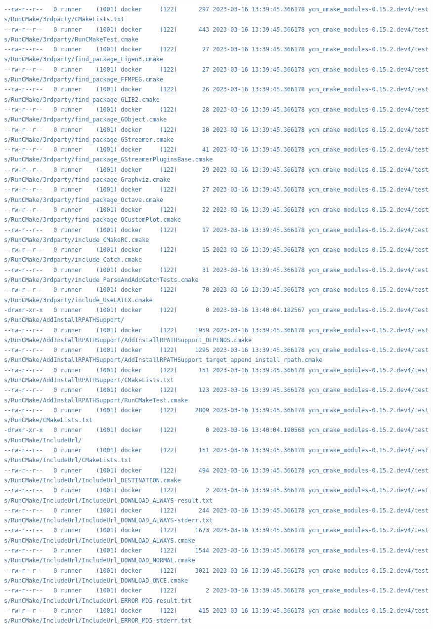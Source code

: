 ```diff
--rw-r--r--   0 runner    (1001) docker     (122)      297 2023-03-16 13:39:45.366178 ycm_cmake_modules-0.15.2.dev4/tests/RunCMake/3rdparty/CMakeLists.txt
--rw-r--r--   0 runner    (1001) docker     (122)      443 2023-03-16 13:39:45.366178 ycm_cmake_modules-0.15.2.dev4/tests/RunCMake/3rdparty/RunCMakeTest.cmake
--rw-r--r--   0 runner    (1001) docker     (122)       27 2023-03-16 13:39:45.366178 ycm_cmake_modules-0.15.2.dev4/tests/RunCMake/3rdparty/find_package_Eigen3.cmake
--rw-r--r--   0 runner    (1001) docker     (122)       27 2023-03-16 13:39:45.366178 ycm_cmake_modules-0.15.2.dev4/tests/RunCMake/3rdparty/find_package_FFMPEG.cmake
--rw-r--r--   0 runner    (1001) docker     (122)       26 2023-03-16 13:39:45.366178 ycm_cmake_modules-0.15.2.dev4/tests/RunCMake/3rdparty/find_package_GLIB2.cmake
--rw-r--r--   0 runner    (1001) docker     (122)       28 2023-03-16 13:39:45.366178 ycm_cmake_modules-0.15.2.dev4/tests/RunCMake/3rdparty/find_package_GObject.cmake
--rw-r--r--   0 runner    (1001) docker     (122)       30 2023-03-16 13:39:45.366178 ycm_cmake_modules-0.15.2.dev4/tests/RunCMake/3rdparty/find_package_GStreamer.cmake
--rw-r--r--   0 runner    (1001) docker     (122)       41 2023-03-16 13:39:45.366178 ycm_cmake_modules-0.15.2.dev4/tests/RunCMake/3rdparty/find_package_GStreamerPluginsBase.cmake
--rw-r--r--   0 runner    (1001) docker     (122)       29 2023-03-16 13:39:45.366178 ycm_cmake_modules-0.15.2.dev4/tests/RunCMake/3rdparty/find_package_Graphviz.cmake
--rw-r--r--   0 runner    (1001) docker     (122)       27 2023-03-16 13:39:45.366178 ycm_cmake_modules-0.15.2.dev4/tests/RunCMake/3rdparty/find_package_Octave.cmake
--rw-r--r--   0 runner    (1001) docker     (122)       32 2023-03-16 13:39:45.366178 ycm_cmake_modules-0.15.2.dev4/tests/RunCMake/3rdparty/find_package_QCustomPlot.cmake
--rw-r--r--   0 runner    (1001) docker     (122)       17 2023-03-16 13:39:45.366178 ycm_cmake_modules-0.15.2.dev4/tests/RunCMake/3rdparty/include_CMakeRC.cmake
--rw-r--r--   0 runner    (1001) docker     (122)       15 2023-03-16 13:39:45.366178 ycm_cmake_modules-0.15.2.dev4/tests/RunCMake/3rdparty/include_Catch.cmake
--rw-r--r--   0 runner    (1001) docker     (122)       31 2023-03-16 13:39:45.366178 ycm_cmake_modules-0.15.2.dev4/tests/RunCMake/3rdparty/include_ParseAndAddCatchTests.cmake
--rw-r--r--   0 runner    (1001) docker     (122)       70 2023-03-16 13:39:45.366178 ycm_cmake_modules-0.15.2.dev4/tests/RunCMake/3rdparty/include_UseLATEX.cmake
-drwxr-xr-x   0 runner    (1001) docker     (122)        0 2023-03-16 13:40:04.182567 ycm_cmake_modules-0.15.2.dev4/tests/RunCMake/AddInstallRPATHSupport/
--rw-r--r--   0 runner    (1001) docker     (122)     1959 2023-03-16 13:39:45.366178 ycm_cmake_modules-0.15.2.dev4/tests/RunCMake/AddInstallRPATHSupport/AddInstallRPATHSupport_DEPENDS.cmake
--rw-r--r--   0 runner    (1001) docker     (122)     1295 2023-03-16 13:39:45.366178 ycm_cmake_modules-0.15.2.dev4/tests/RunCMake/AddInstallRPATHSupport/AddInstallRPATHSupport_target_append_install_rpath.cmake
--rw-r--r--   0 runner    (1001) docker     (122)      151 2023-03-16 13:39:45.366178 ycm_cmake_modules-0.15.2.dev4/tests/RunCMake/AddInstallRPATHSupport/CMakeLists.txt
--rw-r--r--   0 runner    (1001) docker     (122)      123 2023-03-16 13:39:45.366178 ycm_cmake_modules-0.15.2.dev4/tests/RunCMake/AddInstallRPATHSupport/RunCMakeTest.cmake
--rw-r--r--   0 runner    (1001) docker     (122)     2809 2023-03-16 13:39:45.366178 ycm_cmake_modules-0.15.2.dev4/tests/RunCMake/CMakeLists.txt
-drwxr-xr-x   0 runner    (1001) docker     (122)        0 2023-03-16 13:40:04.190568 ycm_cmake_modules-0.15.2.dev4/tests/RunCMake/IncludeUrl/
--rw-r--r--   0 runner    (1001) docker     (122)      151 2023-03-16 13:39:45.366178 ycm_cmake_modules-0.15.2.dev4/tests/RunCMake/IncludeUrl/CMakeLists.txt
--rw-r--r--   0 runner    (1001) docker     (122)      494 2023-03-16 13:39:45.366178 ycm_cmake_modules-0.15.2.dev4/tests/RunCMake/IncludeUrl/IncludeUrl_DESTINATION.cmake
--rw-r--r--   0 runner    (1001) docker     (122)        2 2023-03-16 13:39:45.366178 ycm_cmake_modules-0.15.2.dev4/tests/RunCMake/IncludeUrl/IncludeUrl_DOWNLOAD_ALWAYS-result.txt
--rw-r--r--   0 runner    (1001) docker     (122)      244 2023-03-16 13:39:45.366178 ycm_cmake_modules-0.15.2.dev4/tests/RunCMake/IncludeUrl/IncludeUrl_DOWNLOAD_ALWAYS-stderr.txt
--rw-r--r--   0 runner    (1001) docker     (122)     1673 2023-03-16 13:39:45.366178 ycm_cmake_modules-0.15.2.dev4/tests/RunCMake/IncludeUrl/IncludeUrl_DOWNLOAD_ALWAYS.cmake
--rw-r--r--   0 runner    (1001) docker     (122)     1544 2023-03-16 13:39:45.366178 ycm_cmake_modules-0.15.2.dev4/tests/RunCMake/IncludeUrl/IncludeUrl_DOWNLOAD_NORMAL.cmake
--rw-r--r--   0 runner    (1001) docker     (122)     3021 2023-03-16 13:39:45.366178 ycm_cmake_modules-0.15.2.dev4/tests/RunCMake/IncludeUrl/IncludeUrl_DOWNLOAD_ONCE.cmake
--rw-r--r--   0 runner    (1001) docker     (122)        2 2023-03-16 13:39:45.366178 ycm_cmake_modules-0.15.2.dev4/tests/RunCMake/IncludeUrl/IncludeUrl_ERROR_MD5-result.txt
--rw-r--r--   0 runner    (1001) docker     (122)      415 2023-03-16 13:39:45.366178 ycm_cmake_modules-0.15.2.dev4/tests/RunCMake/IncludeUrl/IncludeUrl_ERROR_MD5-stderr.txt
```